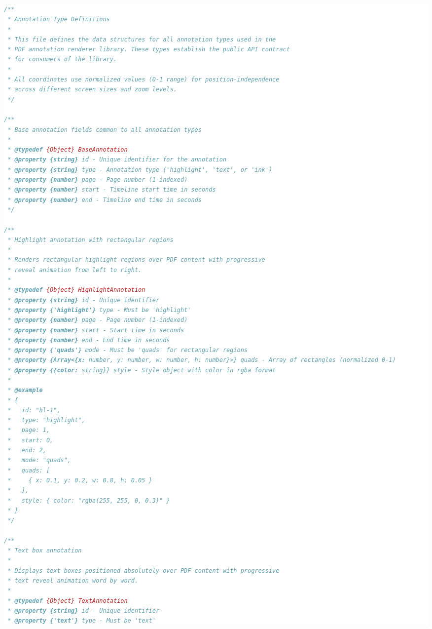```javascript
/**
 * Annotation Type Definitions
 *
 * This file defines the data structures for all annotation types used in the
 * PDF annotation renderer library. These types establish the public API contract
 * for consumers of the library.
 *
 * All coordinates use normalized values (0-1 range) for position-independence
 * across different screen sizes and zoom levels.
 */

/**
 * Base annotation fields common to all annotation types
 *
 * @typedef {Object} BaseAnnotation
 * @property {string} id - Unique identifier for the annotation
 * @property {string} type - Annotation type ('highlight', 'text', or 'ink')
 * @property {number} page - Page number (1-indexed)
 * @property {number} start - Timeline start time in seconds
 * @property {number} end - Timeline end time in seconds
 */

/**
 * Highlight annotation with rectangular regions
 *
 * Renders rectangular highlight regions over PDF content with progressive
 * reveal animation from left to right.
 *
 * @typedef {Object} HighlightAnnotation
 * @property {string} id - Unique identifier
 * @property {'highlight'} type - Must be 'highlight'
 * @property {number} page - Page number (1-indexed)
 * @property {number} start - Start time in seconds
 * @property {number} end - End time in seconds
 * @property {'quads'} mode - Must be 'quads' for rectangular regions
 * @property {Array<{x: number, y: number, w: number, h: number}>} quads - Array of rectangles (normalized 0-1)
 * @property {{color: string}} style - Style object with color in rgba format
 *
 * @example
 * {
 *   id: "hl-1",
 *   type: "highlight",
 *   page: 1,
 *   start: 0,
 *   end: 2,
 *   mode: "quads",
 *   quads: [
 *     { x: 0.1, y: 0.2, w: 0.8, h: 0.05 }
 *   ],
 *   style: { color: "rgba(255, 255, 0, 0.3)" }
 * }
 */

/**
 * Text box annotation
 *
 * Displays text boxes positioned absolutely over PDF content with progressive
 * text reveal animation word by word.
 *
 * @typedef {Object} TextAnnotation
 * @property {string} id - Unique identifier
 * @property {'text'} type - Must be 'text'
```